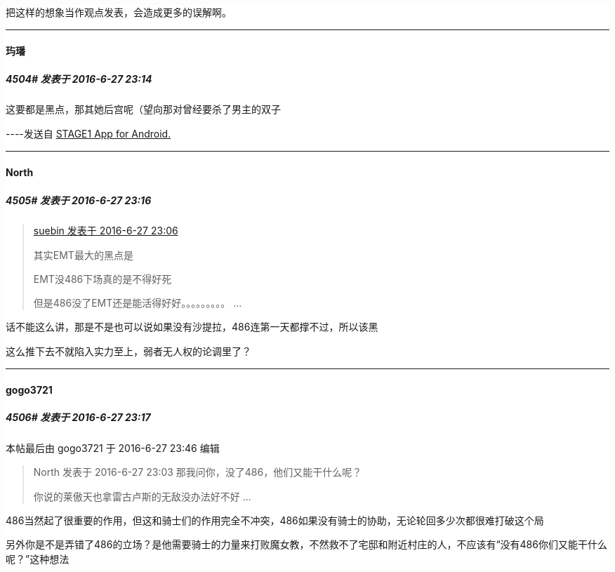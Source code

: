 把这样的想象当作观点发表，会造成更多的误解啊。







-----

####  玙璠  
##### 4504#       发表于 2016-6-27 23:14




这要都是黑点，那其她后宫呢（望向那对曾经要杀了男主的双子


----发送自 [STAGE1 App for Android.](http://stage1.5j4m.com/?1.17)







-----

####  North  
##### 4505#       发表于 2016-6-27 23:16



<blockquote><a href="httphttps://bbs.saraba1st.com/2b/forum.php?mod=redirect&amp;goto=findpost&amp;pid=32785599&amp;ptid=1136113" target="_blank">suebin 发表于 2016-6-27 23:06</a>

其实EMT最大的黑点是

EMT没486下场真的是不得好死

但是486没了EMT还是能活得好好。。。。。。。。。 ...</blockquote>
话不能这么讲，那是不是也可以说如果没有沙提拉，486连第一天都撑不过，所以该黑

这么推下去不就陷入实力至上，弱者无人权的论调里了？







-----

####  gogo3721  
##### 4506#       发表于 2016-6-27 23:17



 本帖最后由 gogo3721 于 2016-6-27 23:46 编辑 
<blockquote>North 发表于 2016-6-27 23:03
那我问你，没了486，他们又能干什么呢？

你说的莱傲天也拿雷古卢斯的无敌没办法好不好 ...</blockquote>

486当然起了很重要的作用，但这和骑士们的作用完全不冲突，486如果没有骑士的协助，无论轮回多少次都很难打破这个局

另外你是不是弄错了486的立场？是他需要骑士的力量来打败魔女教，不然救不了宅邸和附近村庄的人，不应该有“没有486你们又能干什么呢？”这种想法
